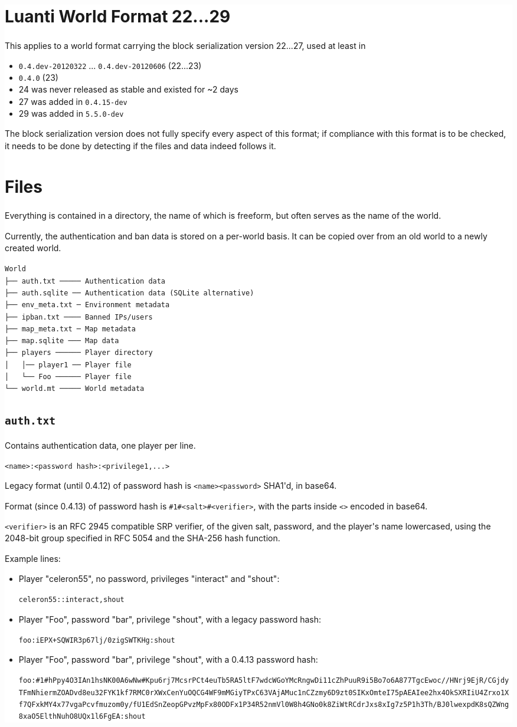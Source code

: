 # Luanti World Format 22...29

This applies to a world format carrying the block serialization version
22...27, used at least in
* `0.4.dev-20120322` ... `0.4.dev-20120606` (22...23)
* `0.4.0` (23)
* 24 was never released as stable and existed for ~2 days
* 27 was added in `0.4.15-dev`
* 29 was added in `5.5.0-dev`

The block serialization version does not fully specify every aspect of this
format; if compliance with this format is to be checked, it needs to be
done by detecting if the files and data indeed follows it.

# Files

Everything is contained in a directory, the name of which is freeform, but
often serves as the name of the world.

Currently, the authentication and ban data is stored on a per-world basis.
It can be copied over from an old world to a newly created world.

    World
    ├── auth.txt ───── Authentication data
    ├── auth.sqlite ── Authentication data (SQLite alternative)
    ├── env_meta.txt ─ Environment metadata
    ├── ipban.txt ──── Banned IPs/users
    ├── map_meta.txt ─ Map metadata
    ├── map.sqlite ─── Map data
    ├── players ────── Player directory
    │   │── player1 ── Player file
    │   └── Foo ────── Player file
    └── world.mt ───── World metadata

## `auth.txt`

Contains authentication data, one player per line.

    <name>:<password hash>:<privilege1,...>

Legacy format (until 0.4.12) of password hash is `<name><password>` SHA1'd,
in base64.

Format (since 0.4.13) of password hash is `#1#<salt>#<verifier>`, with the
parts inside `<>` encoded in base64.

`<verifier>` is an RFC 2945 compatible SRP verifier,
of the given salt, password, and the player's name lowercased,
using the 2048-bit group specified in RFC 5054 and the SHA-256 hash function.

Example lines:
* Player "celeron55", no password, privileges "interact" and "shout":
    ```
    celeron55::interact,shout
    ```
* Player "Foo", password "bar", privilege "shout", with a legacy password hash:
    ```
    foo:iEPX+SQWIR3p67lj/0zigSWTKHg:shout
    ```
* Player "Foo", password "bar", privilege "shout", with a 0.4.13 password hash:
    ```
    foo:#1#hPpy4O3IAn1hsNK00A6wNw#Kpu6rj7McsrPCt4euTb5RA5ltF7wdcWGoYMcRngwDi11cZhPuuR9i5Bo7o6A877TgcEwoc//HNrj9EjR/CGjdyTFmNhiermZOADvd8eu32FYK1kf7RMC0rXWxCenYuOQCG4WF9mMGiyTPxC63VAjAMuc1nCZzmy6D9zt0SIKxOmteI75pAEAIee2hx4OkSXRIiU4Zrxo1Xf7QFxkMY4x77vgaPcvfmuzom0y/fU1EdSnZeopGPvzMpFx80ODFx1P34R52nmVl0W8h4GNo0k8ZiWtRCdrJxs8xIg7z5P1h3Th/BJ0lwexpdK8sQZWng8xaO5ElthNuhO8UQx1l6FgEA:shout